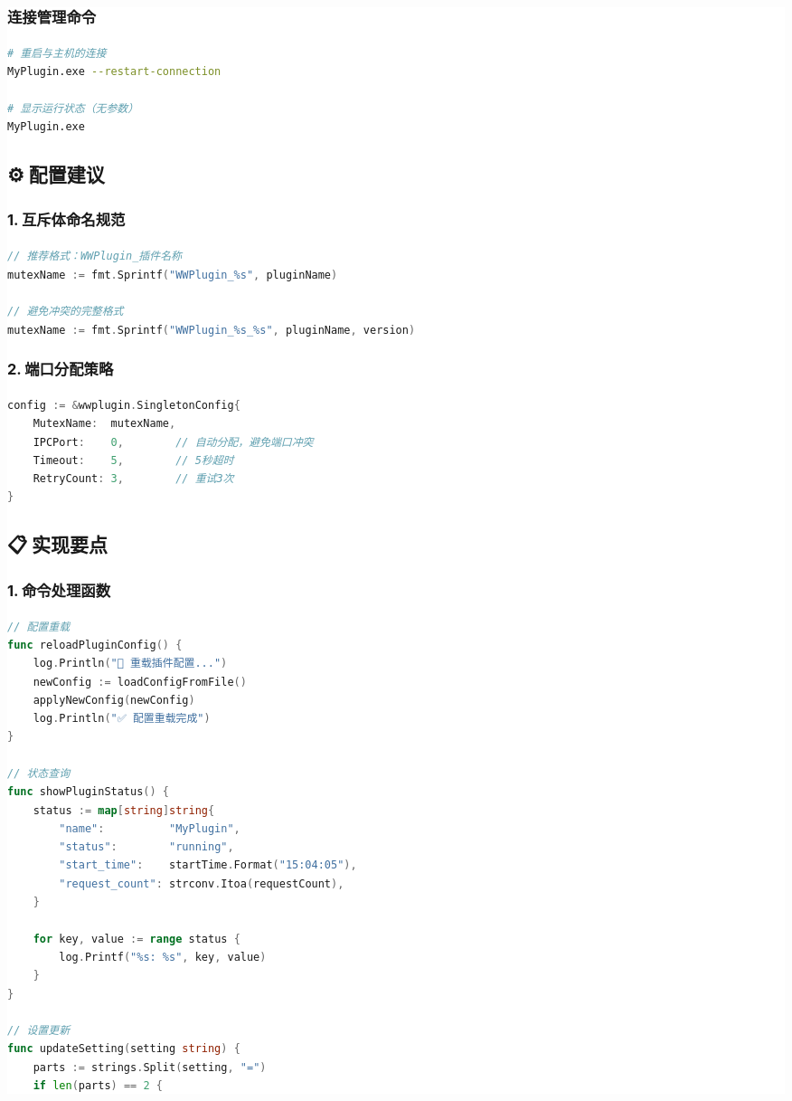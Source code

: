 ### 连接管理命令

```bash
# 重启与主机的连接
MyPlugin.exe --restart-connection

# 显示运行状态（无参数）
MyPlugin.exe
```

## ⚙️ 配置建议

### 1. 互斥体命名规范

```go
// 推荐格式：WWPlugin_插件名称
mutexName := fmt.Sprintf("WWPlugin_%s", pluginName)

// 避免冲突的完整格式
mutexName := fmt.Sprintf("WWPlugin_%s_%s", pluginName, version)
```

### 2. 端口分配策略

```go
config := &wwplugin.SingletonConfig{
    MutexName:  mutexName,
    IPCPort:    0,        // 自动分配，避免端口冲突
    Timeout:    5,        // 5秒超时
    RetryCount: 3,        // 重试3次
}
```

## 📋 实现要点

### 1. 命令处理函数

```go
// 配置重载
func reloadPluginConfig() {
    log.Println("🔄 重载插件配置...")
    newConfig := loadConfigFromFile()
    applyNewConfig(newConfig)
    log.Println("✅ 配置重载完成")
}

// 状态查询
func showPluginStatus() {
    status := map[string]string{
        "name":          "MyPlugin",
        "status":        "running",
        "start_time":    startTime.Format("15:04:05"),
        "request_count": strconv.Itoa(requestCount),
    }
    
    for key, value := range status {
        log.Printf("%s: %s", key, value)
    }
}

// 设置更新
func updateSetting(setting string) {
    parts := strings.Split(setting, "=")
    if len(parts) == 2 {
```
